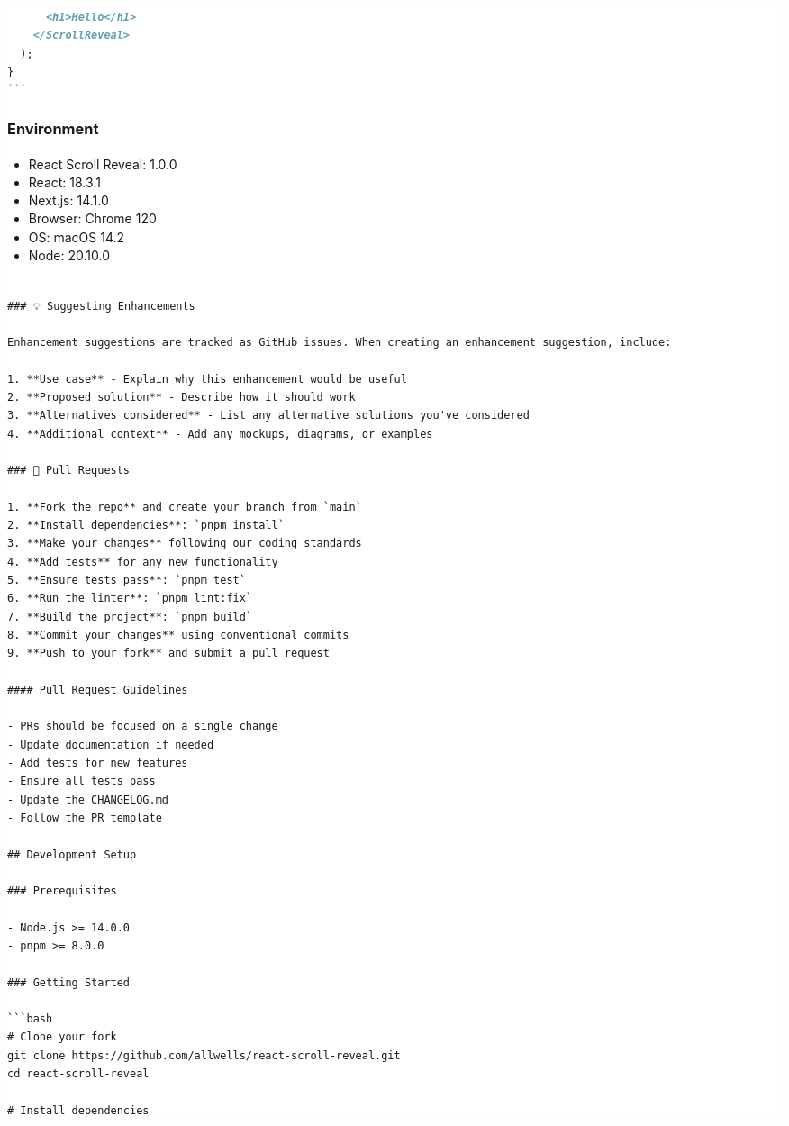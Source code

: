 ````markdown
      <h1>Hello</h1>
    </ScrollReveal>
  );
}
```
````

### Environment

- React Scroll Reveal: 1.0.0
- React: 18.3.1
- Next.js: 14.1.0
- Browser: Chrome 120
- OS: macOS 14.2
- Node: 20.10.0

````

### 💡 Suggesting Enhancements

Enhancement suggestions are tracked as GitHub issues. When creating an enhancement suggestion, include:

1. **Use case** - Explain why this enhancement would be useful
2. **Proposed solution** - Describe how it should work
3. **Alternatives considered** - List any alternative solutions you've considered
4. **Additional context** - Add any mockups, diagrams, or examples

### 🔧 Pull Requests

1. **Fork the repo** and create your branch from `main`
2. **Install dependencies**: `pnpm install`
3. **Make your changes** following our coding standards
4. **Add tests** for any new functionality
5. **Ensure tests pass**: `pnpm test`
6. **Run the linter**: `pnpm lint:fix`
7. **Build the project**: `pnpm build`
8. **Commit your changes** using conventional commits
9. **Push to your fork** and submit a pull request

#### Pull Request Guidelines

- PRs should be focused on a single change
- Update documentation if needed
- Add tests for new features
- Ensure all tests pass
- Update the CHANGELOG.md
- Follow the PR template

## Development Setup

### Prerequisites

- Node.js >= 14.0.0
- pnpm >= 8.0.0

### Getting Started

```bash
# Clone your fork
git clone https://github.com/allwells/react-scroll-reveal.git
cd react-scroll-reveal

# Install dependencies
````